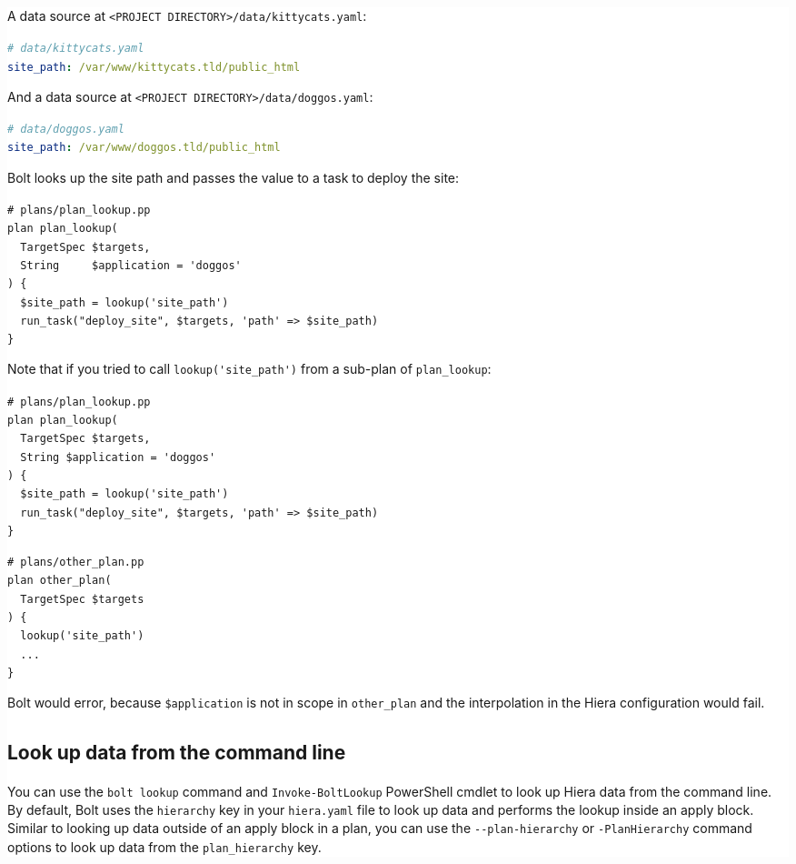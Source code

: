 A data source at `<PROJECT DIRECTORY>/data/kittycats.yaml`:

```yaml
# data/kittycats.yaml
site_path: /var/www/kittycats.tld/public_html
```

And a data source at `<PROJECT DIRECTORY>/data/doggos.yaml`:

```yaml
# data/doggos.yaml
site_path: /var/www/doggos.tld/public_html
```

Bolt looks up the site path and passes the value to a task to deploy the site:

```puppet
# plans/plan_lookup.pp
plan plan_lookup(
  TargetSpec $targets,
  String     $application = 'doggos'
) {
  $site_path = lookup('site_path')
  run_task("deploy_site", $targets, 'path' => $site_path)
}
```

Note that if you tried to call `lookup('site_path')` from a sub-plan of
`plan_lookup`:

```puppet
# plans/plan_lookup.pp
plan plan_lookup(
  TargetSpec $targets,
  String $application = 'doggos'
) {
  $site_path = lookup('site_path')
  run_task("deploy_site", $targets, 'path' => $site_path)
}
```

```puppet
# plans/other_plan.pp
plan other_plan(
  TargetSpec $targets
) {
  lookup('site_path')
  ...
}
```

Bolt would error, because `$application` is not in scope in `other_plan` and the
interpolation in the Hiera configuration would fail.

## Look up data from the command line

You can use the `bolt lookup` command and `Invoke-BoltLookup` PowerShell cmdlet
to look up Hiera data from the command line. By default, Bolt uses the `hierarchy`
key in your `hiera.yaml` file to look up data and performs the lookup inside an apply
block. Similar to looking up data outside of an apply block in a plan, you can use
the `--plan-hierarchy` or `-PlanHierarchy` command options to look up data from 
the `plan_hierarchy` key. 
